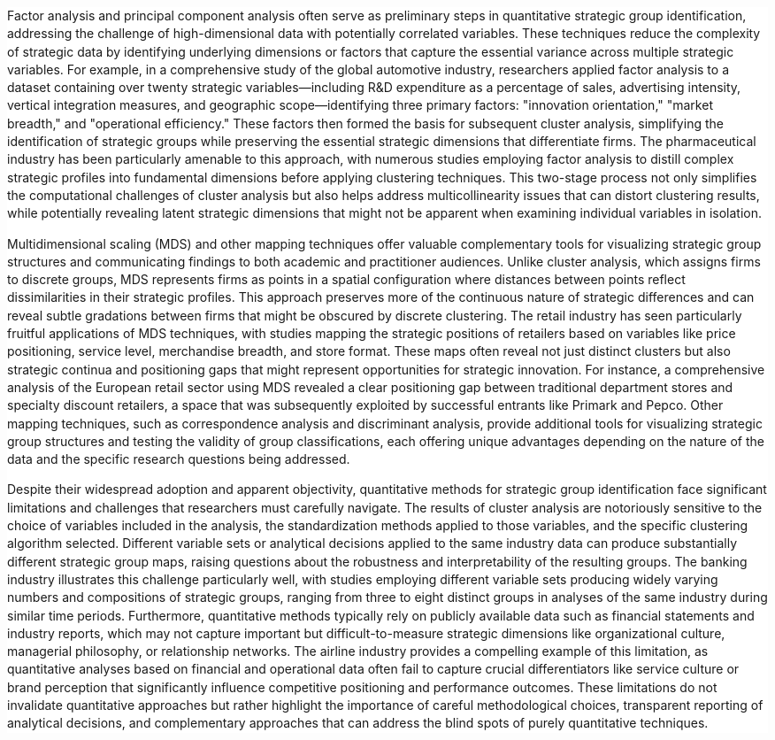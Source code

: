 Factor analysis and principal component analysis often serve as preliminary steps in quantitative strategic group identification, addressing the challenge of high-dimensional data with potentially correlated variables. These techniques reduce the complexity of strategic data by identifying underlying dimensions or factors that capture the essential variance across multiple strategic variables. For example, in a comprehensive study of the global automotive industry, researchers applied factor analysis to a dataset containing over twenty strategic variables—including R&D expenditure as a percentage of sales, advertising intensity, vertical integration measures, and geographic scope—identifying three primary factors: "innovation orientation," "market breadth," and "operational efficiency." These factors then formed the basis for subsequent cluster analysis, simplifying the identification of strategic groups while preserving the essential strategic dimensions that differentiate firms. The pharmaceutical industry has been particularly amenable to this approach, with numerous studies employing factor analysis to distill complex strategic profiles into fundamental dimensions before applying clustering techniques. This two-stage process not only simplifies the computational challenges of cluster analysis but also helps address multicollinearity issues that can distort clustering results, while potentially revealing latent strategic dimensions that might not be apparent when examining individual variables in isolation.

Multidimensional scaling (MDS) and other mapping techniques offer valuable complementary tools for visualizing strategic group structures and communicating findings to both academic and practitioner audiences. Unlike cluster analysis, which assigns firms to discrete groups, MDS represents firms as points in a spatial configuration where distances between points reflect dissimilarities in their strategic profiles. This approach preserves more of the continuous nature of strategic differences and can reveal subtle gradations between firms that might be obscured by discrete clustering. The retail industry has seen particularly fruitful applications of MDS techniques, with studies mapping the strategic positions of retailers based on variables like price positioning, service level, merchandise breadth, and store format. These maps often reveal not just distinct clusters but also strategic continua and positioning gaps that might represent opportunities for strategic innovation. For instance, a comprehensive analysis of the European retail sector using MDS revealed a clear positioning gap between traditional department stores and specialty discount retailers, a space that was subsequently exploited by successful entrants like Primark and Pepco. Other mapping techniques, such as correspondence analysis and discriminant analysis, provide additional tools for visualizing strategic group structures and testing the validity of group classifications, each offering unique advantages depending on the nature of the data and the specific research questions being addressed.

Despite their widespread adoption and apparent objectivity, quantitative methods for strategic group identification face significant limitations and challenges that researchers must carefully navigate. The results of cluster analysis are notoriously sensitive to the choice of variables included in the analysis, the standardization methods applied to those variables, and the specific clustering algorithm selected. Different variable sets or analytical decisions applied to the same industry data can produce substantially different strategic group maps, raising questions about the robustness and interpretability of the resulting groups. The banking industry illustrates this challenge particularly well, with studies employing different variable sets producing widely varying numbers and compositions of strategic groups, ranging from three to eight distinct groups in analyses of the same industry during similar time periods. Furthermore, quantitative methods typically rely on publicly available data such as financial statements and industry reports, which may not capture important but difficult-to-measure strategic dimensions like organizational culture, managerial philosophy, or relationship networks. The airline industry provides a compelling example of this limitation, as quantitative analyses based on financial and operational data often fail to capture crucial differentiators like service culture or brand perception that significantly influence competitive positioning and performance outcomes. These limitations do not invalidate quantitative approaches but rather highlight the importance of careful methodological choices, transparent reporting of analytical decisions, and complementary approaches that can address the blind spots of purely quantitative techniques.
